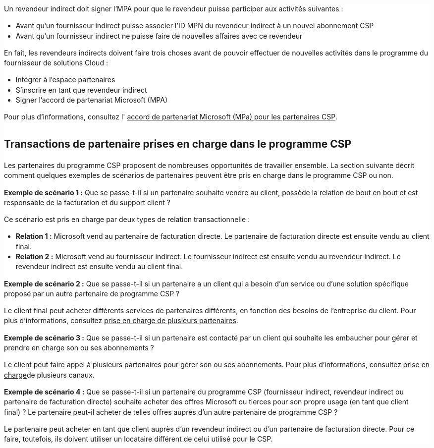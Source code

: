 Un revendeur indirect doit signer l’MPA pour que le revendeur puisse participer aux activités suivantes :

- Avant qu’un fournisseur indirect puisse associer l’ID MPN du revendeur indirect à un nouvel abonnement CSP
- Avant qu’un fournisseur indirect ne puisse faire de nouvelles affaires avec ce revendeur

En fait, les revendeurs indirects doivent faire trois choses avant de pouvoir effectuer de nouvelles activités dans le programme du fournisseur de solutions Cloud :

- Intégrer à l’espace partenaires
- S’inscrire en tant que revendeur indirect
- Signer l’accord de partenariat Microsoft (MPA)

Pour plus d’informations, consultez l' [accord de partenariat Microsoft (MPa) pour les partenaires CSP](microsoft-partner-agreement.md).

## <a name="supported-partner-transactions-in-the-csp-program"></a>Transactions de partenaire prises en charge dans le programme CSP

Les partenaires du programme CSP proposent de nombreuses opportunités de travailler ensemble. La section suivante décrit comment quelques exemples de scénarios de partenaires peuvent être pris en charge dans le programme CSP ou non.

**Exemple de scénario 1 :** Que se passe-t-il si un partenaire souhaite vendre au client, possède la relation de bout en bout et est responsable de la facturation et du support client ?

Ce scénario est pris en charge par deux types de relation transactionnelle :

- **Relation 1 :** Microsoft vend au partenaire de facturation directe. Le partenaire de facturation directe est ensuite vendu au client final.<br>
- **Relation 2 :** Microsoft vend au fournisseur indirect. Le fournisseur indirect est ensuite vendu au revendeur indirect. Le revendeur indirect est ensuite vendu au client final.</br>

**Exemple de scénario 2 :** Que se passe-t-il si un partenaire a un client qui a besoin d’un service ou d’une solution spécifique proposé par un autre partenaire de programme CSP ?

Le client final peut acheter différents services de partenaires différents, en fonction des besoins de l’entreprise du client. Pour plus d’informations, consultez [prise en charge de plusieurs partenaires](multipartner.md).

**Exemple de scénario 3 :** Que se passe-t-il si un partenaire est contacté par un client qui souhaite les embaucher pour gérer et prendre en charge son ou ses abonnements ?

Le client peut faire appel à plusieurs partenaires pour gérer son ou ses abonnements. Pour plus d’informations, consultez [prise en charge](multichannel.md)de plusieurs canaux.

**Exemple de scénario 4 :** Que se passe-t-il si un partenaire du programme CSP (fournisseur indirect, revendeur indirect ou partenaire de facturation directe) souhaite acheter des offres Microsoft ou tierces pour son propre usage (en tant que client final) ? Le partenaire peut-il acheter de telles offres auprès d’un autre partenaire de programme CSP ?

Le partenaire peut acheter en tant que client auprès d’un revendeur indirect ou d’un partenaire de facturation directe. Pour ce faire, toutefois, ils doivent utiliser un locataire différent de celui utilisé pour le CSP.
